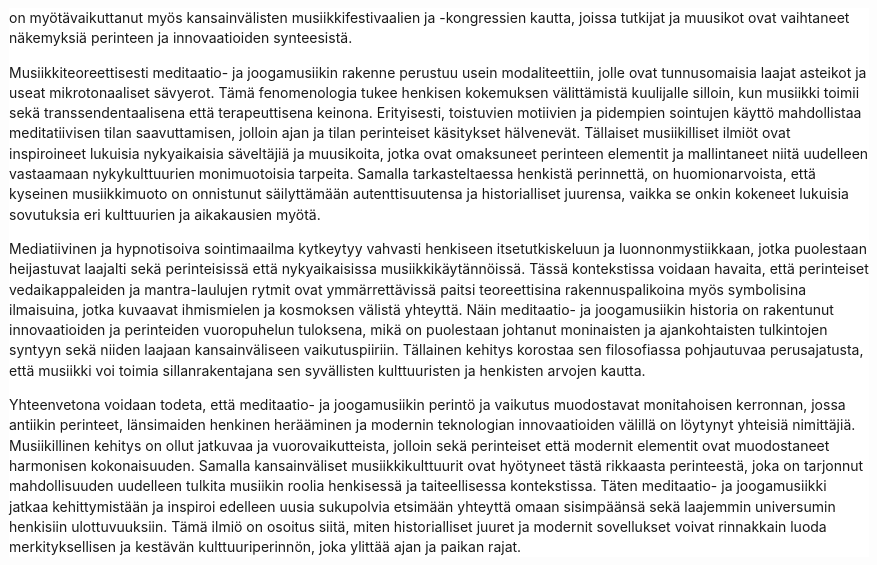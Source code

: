 on myötävaikuttanut myös kansainvälisten musiikkifestivaalien ja -kongressien kautta, joissa
tutkijat ja muusikot ovat vaihtaneet näkemyksiä perinteen ja innovaatioiden synteesistä.

Musiikkiteoreettisesti meditaatio- ja joogamusiikin rakenne perustuu usein modaliteettiin, jolle
ovat tunnusomaisia laajat asteikot ja useat mikrotonaaliset sävyerot. Tämä fenomenologia tukee
henkisen kokemuksen välittämistä kuulijalle silloin, kun musiikki toimii sekä transsendentaalisena
että terapeuttisena keinona. Erityisesti, toistuvien motiivien ja pidempien sointujen käyttö
mahdollistaa meditatiivisen tilan saavuttamisen, jolloin ajan ja tilan perinteiset käsitykset
hälvenevät. Tällaiset musiikilliset ilmiöt ovat inspiroineet lukuisia nykyaikaisia säveltäjiä ja
muusikoita, jotka ovat omaksuneet perinteen elementit ja mallintaneet niitä uudelleen vastaamaan
nykykulttuurien monimuotoisia tarpeita. Samalla tarkasteltaessa henkistä perinnettä, on
huomionarvoista, että kyseinen musiikkimuoto on onnistunut säilyttämään autenttisuutensa ja
historialliset juurensa, vaikka se onkin kokeneet lukuisia sovutuksia eri kulttuurien ja aikakausien
myötä.

Mediatiivinen ja hypnotisoiva sointimaailma kytkeytyy vahvasti henkiseen itsetutkiskeluun ja
luonnonmystiikkaan, jotka puolestaan heijastuvat laajalti sekä perinteisissä että nykyaikaisissa
musiikkikäytännöissä. Tässä kontekstissa voidaan havaita, että perinteiset vedaikappaleiden ja
mantra-laulujen rytmit ovat ymmärrettävissä paitsi teoreettisina rakennuspalikoina myös symbolisina
ilmaisuina, jotka kuvaavat ihmismielen ja kosmoksen välistä yhteyttä. Näin meditaatio- ja
joogamusiikin historia on rakentunut innovaatioiden ja perinteiden vuoropuhelun tuloksena, mikä on
puolestaan johtanut moninaisten ja ajankohtaisten tulkintojen syntyyn sekä niiden laajaan
kansainväliseen vaikutuspiiriin. Tällainen kehitys korostaa sen filosofiassa pohjautuvaa
perusajatusta, että musiikki voi toimia sillanrakentajana sen syvällisten kulttuuristen ja henkisten
arvojen kautta.

Yhteenvetona voidaan todeta, että meditaatio- ja joogamusiikin perintö ja vaikutus muodostavat
monitahoisen kerronnan, jossa antiikin perinteet, länsimaiden henkinen herääminen ja modernin
teknologian innovaatioiden välillä on löytynyt yhteisiä nimittäjiä. Musiikillinen kehitys on ollut
jatkuvaa ja vuorovaikutteista, jolloin sekä perinteiset että modernit elementit ovat muodostaneet
harmonisen kokonaisuuden. Samalla kansainväliset musiikkikulttuurit ovat hyötyneet tästä rikkaasta
perinteestä, joka on tarjonnut mahdollisuuden uudelleen tulkita musiikin roolia henkisessä ja
taiteellisessa kontekstissa. Täten meditaatio- ja joogamusiikki jatkaa kehittymistään ja inspiroi
edelleen uusia sukupolvia etsimään yhteyttä omaan sisimpäänsä sekä laajemmin universumin henkisiin
ulottuvuuksiin. Tämä ilmiö on osoitus siitä, miten historialliset juuret ja modernit sovellukset
voivat rinnakkain luoda merkityksellisen ja kestävän kulttuuriperinnön, joka ylittää ajan ja paikan
rajat.
